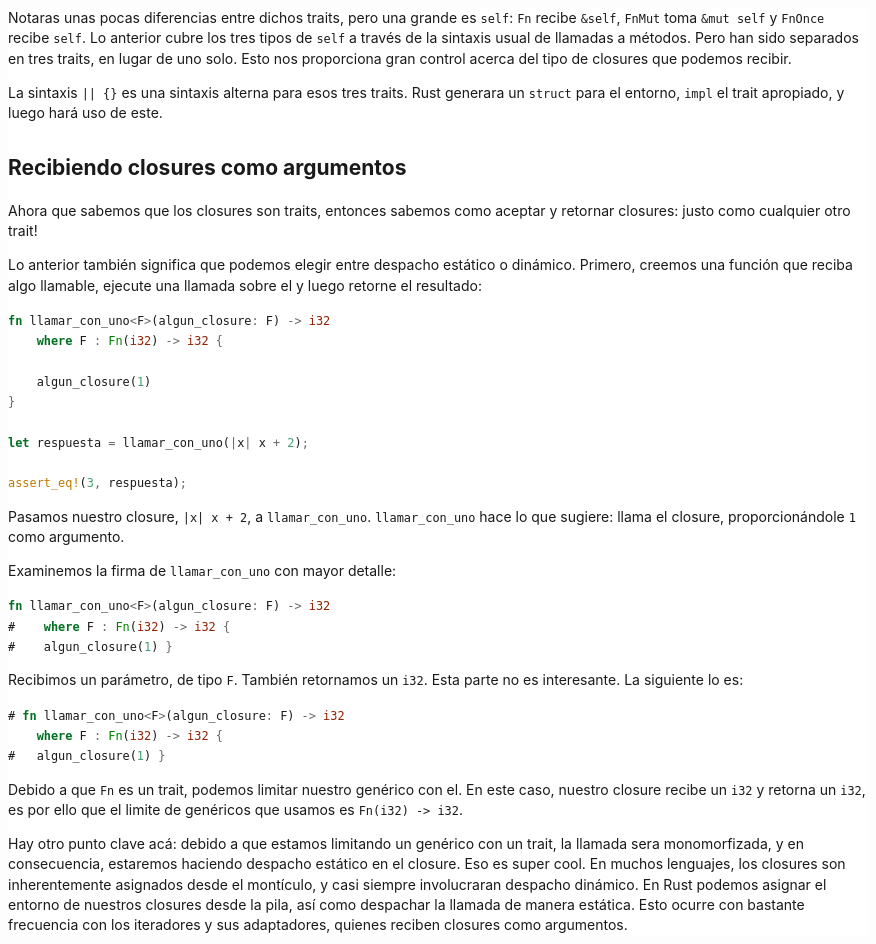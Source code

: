 Notaras unas pocas diferencias entre dichos traits, pero una grande es `self`:
`Fn` recibe `&self`, `FnMut` toma `&mut self` y `FnOnce` recibe `self`. Lo
anterior cubre los tres tipos de `self` a través de la sintaxis usual de
llamadas a métodos. Pero han sido separados en tres traits, en lugar de uno
solo. Esto nos proporciona gran control acerca del tipo de closures que podemos
recibir.

La sintaxis `|| {}` es una sintaxis alterna para esos tres traits. Rust generara
un `struct` para el entorno, `impl` el trait apropiado, y luego hará uso de
este.

## Recibiendo closures como argumentos

Ahora que sabemos que los closures son traits, entonces sabemos como aceptar y
retornar closures: justo como cualquier otro trait!

Lo anterior también significa que podemos elegir entre despacho estático o
dinámico. Primero, creemos una función que reciba algo llamable, ejecute una
llamada sobre el y luego retorne el resultado:

```rust
fn llamar_con_uno<F>(algun_closure: F) -> i32
    where F : Fn(i32) -> i32 {

    algun_closure(1)
}

let respuesta = llamar_con_uno(|x| x + 2);

assert_eq!(3, respuesta);
```

Pasamos nuestro closure, `|x| x + 2`, a `llamar_con_uno`. `llamar_con_uno` hace
lo que sugiere: llama el closure, proporcionándole `1` como argumento.

Examinemos la firma de `llamar_con_uno` con mayor detalle:

```rust
fn llamar_con_uno<F>(algun_closure: F) -> i32
#    where F : Fn(i32) -> i32 {
#    algun_closure(1) }
```

Recibimos un parámetro, de tipo `F`. También retornamos un `i32`. Esta parte no
es interesante. La siguiente lo es:

```rust
# fn llamar_con_uno<F>(algun_closure: F) -> i32
    where F : Fn(i32) -> i32 {
#   algun_closure(1) }
```

Debido a que `Fn` es un trait, podemos limitar nuestro genérico con el. En este
caso, nuestro closure recibe un `i32` y retorna un `i32`, es por ello que el
limite de genéricos que usamos es `Fn(i32) -> i32`.

Hay otro punto clave acá: debido a que estamos limitando un genérico con un
trait, la llamada sera monomorfizada, y en consecuencia, estaremos haciendo
despacho estático en el closure. Eso es super cool. En muchos lenguajes, los
closures son inherentemente asignados desde el montículo, y casi siempre
involucraran despacho dinámico. En Rust podemos asignar el entorno de nuestros
closures desde la pila, así como despachar la llamada de manera estática. Esto
ocurre con bastante frecuencia con los iteradores y sus adaptadores, quienes
reciben closures como argumentos.
